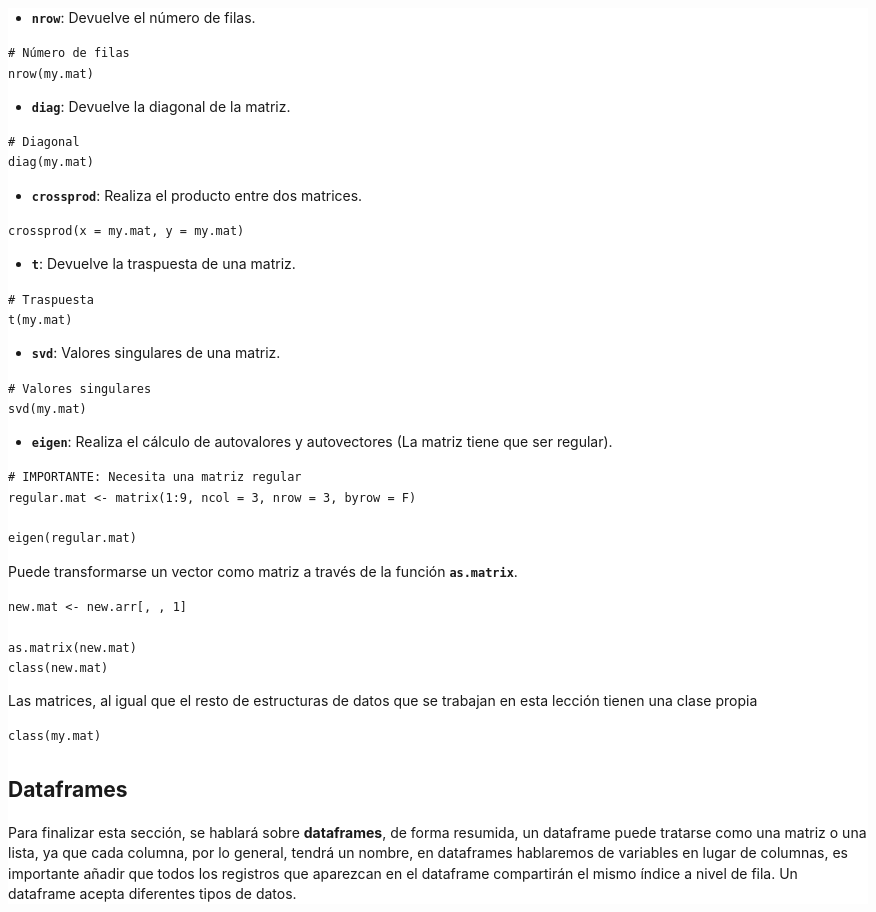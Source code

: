 * **`nrow`**: Devuelve el número de filas.
```{r}
# Número de filas
nrow(my.mat)
```

* **`diag`**: Devuelve la diagonal de la matriz.
```{r}
# Diagonal
diag(my.mat)
```

* **`crossprod`**: Realiza el producto entre dos matrices.
```{r}
crossprod(x = my.mat, y = my.mat)
```

* **`t`**: Devuelve la traspuesta de una matriz.
```{r}
# Traspuesta
t(my.mat)
```

* **`svd`**: Valores singulares de una matriz.
```{r}
# Valores singulares
svd(my.mat)
```

* **`eigen`**: Realiza el cálculo de autovalores y autovectores (La matriz tiene que ser regular).
```{r}
# IMPORTANTE: Necesita una matriz regular
regular.mat <- matrix(1:9, ncol = 3, nrow = 3, byrow = F)

eigen(regular.mat)
```

Puede transformarse un vector como matriz a través de la función **`as.matrix`**.
```{r}
new.mat <- new.arr[, , 1]

as.matrix(new.mat)
class(new.mat)
```

Las matrices, al igual que el resto de estructuras de datos que se trabajan en esta lección tienen una clase propia
```{r}
class(my.mat)
```

## Dataframes

Para finalizar esta sección, se hablará sobre **dataframes**, de forma resumida, un dataframe puede tratarse como una matriz o una lista, ya que cada columna, por lo general, tendrá un nombre, en dataframes hablaremos de variables en lugar de columnas, es importante añadir que todos los registros que aparezcan en el dataframe compartirán el mismo índice a nivel de fila. Un dataframe acepta diferentes tipos de datos.
